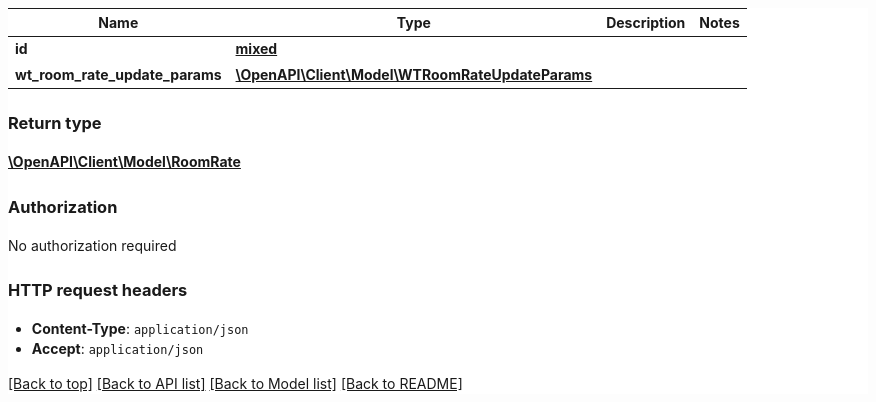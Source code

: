 | Name | Type | Description  | Notes |
| ------------- | ------------- | ------------- | ------------- |
| **id** | [**mixed**](../Model/.md)|  | |
| **wt_room_rate_update_params** | [**\OpenAPI\Client\Model\WTRoomRateUpdateParams**](../Model/WTRoomRateUpdateParams.md)|  | |

### Return type

[**\OpenAPI\Client\Model\RoomRate**](../Model/RoomRate.md)

### Authorization

No authorization required

### HTTP request headers

- **Content-Type**: `application/json`
- **Accept**: `application/json`

[[Back to top]](#) [[Back to API list]](../../README.md#endpoints)
[[Back to Model list]](../../README.md#models)
[[Back to README]](../../README.md)
